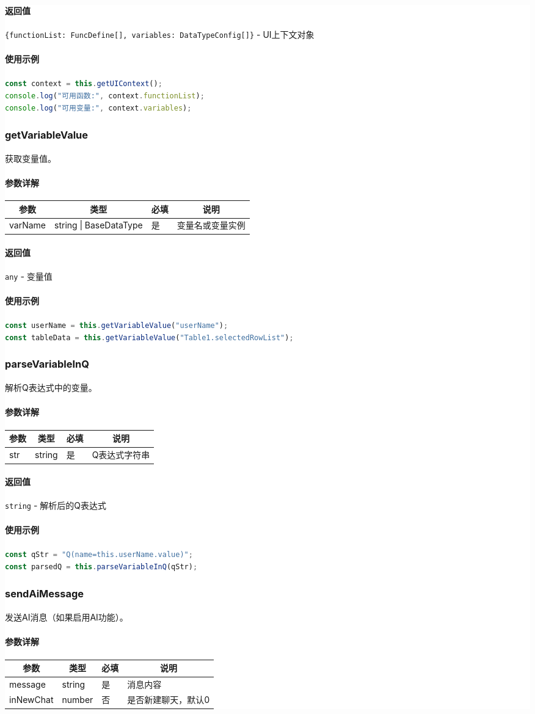 #### 返回值
`{functionList: FuncDefine[], variables: DataTypeConfig[]}` - UI上下文对象

#### 使用示例
```typescript title="getUIContext方法调用"
const context = this.getUIContext();
console.log("可用函数:", context.functionList);
console.log("可用变量:", context.variables);
```

### getVariableValue
获取变量值。

#### 参数详解
| 参数 | 类型 | 必填 | 说明 |
|------|------|------|------|
| varName | string &#124; BaseDataType | 是 | 变量名或变量实例 |

#### 返回值
`any` - 变量值

#### 使用示例
```typescript title="getVariableValue方法调用"
const userName = this.getVariableValue("userName");
const tableData = this.getVariableValue("Table1.selectedRowList");
```

### parseVariableInQ
解析Q表达式中的变量。

#### 参数详解
| 参数 | 类型 | 必填 | 说明 |
|------|------|------|------|
| str | string | 是 | Q表达式字符串 |

#### 返回值
`string` - 解析后的Q表达式

#### 使用示例
```typescript title="parseVariableInQ方法调用"
const qStr = "Q(name=this.userName.value)";
const parsedQ = this.parseVariableInQ(qStr);
```

### sendAiMessage
发送AI消息（如果启用AI功能）。

#### 参数详解
| 参数 | 类型 | 必填 | 说明 |
|------|------|------|------|
| message | string | 是 | 消息内容 |
| inNewChat | number | 否 | 是否新建聊天，默认0 |
